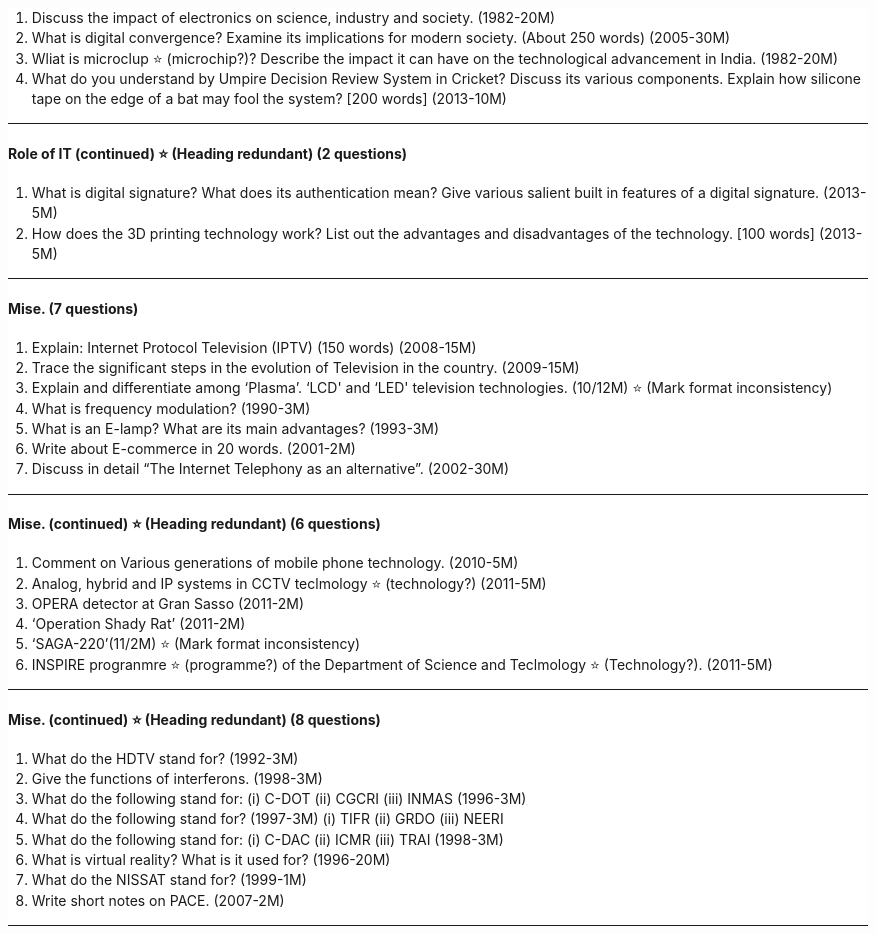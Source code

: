 1. Discuss the impact of electronics on science, industry and society. (1982-20M)
2. What is digital convergence? Examine its implications for modern society. (About 250 words) (2005-30M)
3. Wliat is microclup ⭐ (microchip?)? Describe the impact it can have on the technological advancement in India. (1982-20M)
4. What do you understand by Umpire Decision Review System in Cricket? Discuss its various components. Explain how silicone tape on the edge of a bat may fool the system? [200 words] (2013-10M)

---

#### Role of IT (continued) ⭐ (Heading redundant) (2 questions)

1. What is digital signature? What does its authentication mean? Give various salient built in features of a digital signature. (2013-5M)
2. How does the 3D printing technology work? List out the advantages and disadvantages of the technology. [100 words] (2013-5M)

---

#### Mise. (7 questions)

1. Explain: Internet Protocol Television (IPTV) (150 words) (2008-15M)
2. Trace the significant steps in the evolution of Television in the country. (2009-15M)
3. Explain and differentiate among ‘Plasma’. ‘LCD' and ‘LED' television technologies. (10/12M) ⭐ (Mark format inconsistency)
4. What is frequency modulation? (1990-3M)
5. What is an E-lamp? What are its main advantages? (1993-3M)
6. Write about E-commerce in 20 words. (2001-2M)
7. Discuss in detail “The Internet Telephony as an alternative”. (2002-30M)

---

#### Mise. (continued) ⭐ (Heading redundant) (6 questions)

1. Comment on Various generations of mobile phone technology. (2010-5M)
2. Analog, hybrid and IP systems in CCTV teclmology ⭐ (technology?) (2011-5M)
3. OPERA detector at Gran Sasso (2011-2M)
4. ‘Operation Shady Rat’ (2011-2M)
5. ‘SAGA-220’(11/2M) ⭐ (Mark format inconsistency)
6. INSPIRE progranmre ⭐ (programme?) of the Department of Science and Teclmology ⭐ (Technology?). (2011-5M)

---

#### Mise. (continued) ⭐ (Heading redundant) (8 questions)

1. What do the HDTV stand for? (1992-3M)
2. Give the functions of interferons. (1998-3M)
3. What do the following stand for: (i) C-DOT (ii) CGCRI (iii) INMAS (1996-3M)
4. What do the following stand for? (1997-3M) (i) TIFR (ii) GRDO (iii) NEERI
5. What do the following stand for: (i) C-DAC (ii) ICMR (iii) TRAI (1998-3M)
6. What is virtual reality? What is it used for? (1996-20M)
7. What do the NISSAT stand for? (1999-1M)
8. Write short notes on PACE. (2007-2M)

---
